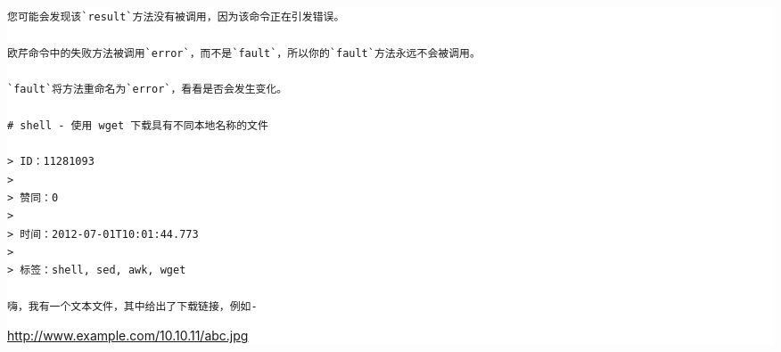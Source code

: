 ```
您可能会发现该`result`方法没有被调用，因为该命令正在引发错误。

欧芹命令中的失败方法被调用`error`，而不是`fault`，所以你的`fault`方法永远不会被调用。

`fault`将方法重命名为`error`，看看是否会发生变化。

# shell - 使用 wget 下载具有不同本地名称的文件

> ID：11281093
> 
> 赞同：0
> 
> 时间：2012-07-01T10:01:44.773
> 
> 标签：shell, sed, awk, wget

嗨，我有一个文本文件，其中给出了下载链接，例如-

```
http://www.example.com/10.10.11/abc.jpg
